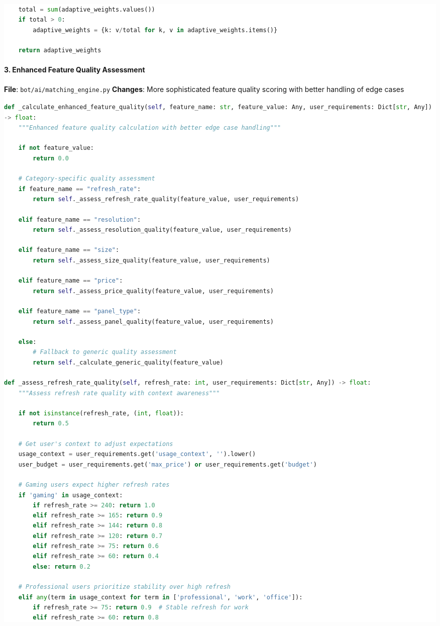 ```python
    total = sum(adaptive_weights.values())
    if total > 0:
        adaptive_weights = {k: v/total for k, v in adaptive_weights.items()}

    return adaptive_weights
```

#### **3. Enhanced Feature Quality Assessment**
**File**: `bot/ai/matching_engine.py`
**Changes**: More sophisticated feature quality scoring with better handling of edge cases

```python
def _calculate_enhanced_feature_quality(self, feature_name: str, feature_value: Any, user_requirements: Dict[str, Any]) -> float:
    """Enhanced feature quality calculation with better edge case handling"""

    if not feature_value:
        return 0.0

    # Category-specific quality assessment
    if feature_name == "refresh_rate":
        return self._assess_refresh_rate_quality(feature_value, user_requirements)

    elif feature_name == "resolution":
        return self._assess_resolution_quality(feature_value, user_requirements)

    elif feature_name == "size":
        return self._assess_size_quality(feature_value, user_requirements)

    elif feature_name == "price":
        return self._assess_price_quality(feature_value, user_requirements)

    elif feature_name == "panel_type":
        return self._assess_panel_quality(feature_value, user_requirements)

    else:
        # Fallback to generic quality assessment
        return self._calculate_generic_quality(feature_value)

def _assess_refresh_rate_quality(self, refresh_rate: int, user_requirements: Dict[str, Any]) -> float:
    """Assess refresh rate quality with context awareness"""

    if not isinstance(refresh_rate, (int, float)):
        return 0.5

    # Get user's context to adjust expectations
    usage_context = user_requirements.get('usage_context', '').lower()
    user_budget = user_requirements.get('max_price') or user_requirements.get('budget')

    # Gaming users expect higher refresh rates
    if 'gaming' in usage_context:
        if refresh_rate >= 240: return 1.0
        elif refresh_rate >= 165: return 0.9
        elif refresh_rate >= 144: return 0.8
        elif refresh_rate >= 120: return 0.7
        elif refresh_rate >= 75: return 0.6
        elif refresh_rate >= 60: return 0.4
        else: return 0.2

    # Professional users prioritize stability over high refresh
    elif any(term in usage_context for term in ['professional', 'work', 'office']):
        if refresh_rate >= 75: return 0.9  # Stable refresh for work
        elif refresh_rate >= 60: return 0.8
```